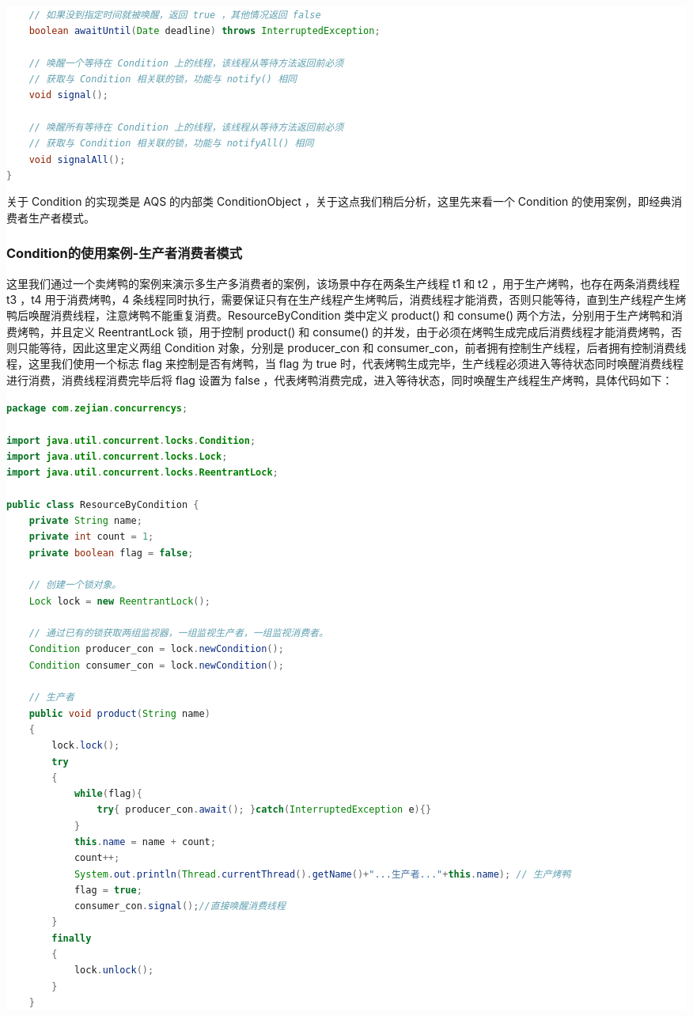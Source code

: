 ```java
    // 如果没到指定时间就被唤醒，返回 true ，其他情况返回 false
    boolean awaitUntil(Date deadline) throws InterruptedException;

    // 唤醒一个等待在 Condition 上的线程，该线程从等待方法返回前必须
    // 获取与 Condition 相关联的锁，功能与 notify() 相同
    void signal();

    // 唤醒所有等待在 Condition 上的线程，该线程从等待方法返回前必须
    // 获取与 Condition 相关联的锁，功能与 notifyAll() 相同
    void signalAll();
}
```

关于 Condition 的实现类是 AQS 的内部类 ConditionObject ，关于这点我们稍后分析，这里先来看一个 Condition 的使用案例，即经典消费者生产者模式。

### Condition的使用案例-生产者消费者模式

这里我们通过一个卖烤鸭的案例来演示多生产多消费者的案例，该场景中存在两条生产线程 t1 和 t2 ，用于生产烤鸭，也存在两条消费线程 t3 ，t4 用于消费烤鸭，4 条线程同时执行，需要保证只有在生产线程产生烤鸭后，消费线程才能消费，否则只能等待，直到生产线程产生烤鸭后唤醒消费线程，注意烤鸭不能重复消费。ResourceByCondition 类中定义 product() 和 consume() 两个方法，分别用于生产烤鸭和消费烤鸭，并且定义 ReentrantLock 锁，用于控制 product() 和 consume() 的并发，由于必须在烤鸭生成完成后消费线程才能消费烤鸭，否则只能等待，因此这里定义两组 Condition 对象，分别是 producer_con 和 consumer_con，前者拥有控制生产线程，后者拥有控制消费线程，这里我们使用一个标志 flag 来控制是否有烤鸭，当 flag 为 true 时，代表烤鸭生成完毕，生产线程必须进入等待状态同时唤醒消费线程进行消费，消费线程消费完毕后将 flag 设置为 false ，代表烤鸭消费完成，进入等待状态，同时唤醒生产线程生产烤鸭，具体代码如下：

```java
package com.zejian.concurrencys;

import java.util.concurrent.locks.Condition;
import java.util.concurrent.locks.Lock;
import java.util.concurrent.locks.ReentrantLock;

public class ResourceByCondition {
    private String name;
    private int count = 1;
    private boolean flag = false;

    // 创建一个锁对象。
    Lock lock = new ReentrantLock();

    // 通过已有的锁获取两组监视器，一组监视生产者，一组监视消费者。
    Condition producer_con = lock.newCondition();
    Condition consumer_con = lock.newCondition();

    // 生产者
    public void product(String name)
    {
        lock.lock();
        try
        {
            while(flag){
                try{ producer_con.await(); }catch(InterruptedException e){}
            }
            this.name = name + count;
            count++;
            System.out.println(Thread.currentThread().getName()+"...生产者..."+this.name); // 生产烤鸭
            flag = true;
            consumer_con.signal();//直接唤醒消费线程
        }
        finally
        {
            lock.unlock();
        }
    }

```
